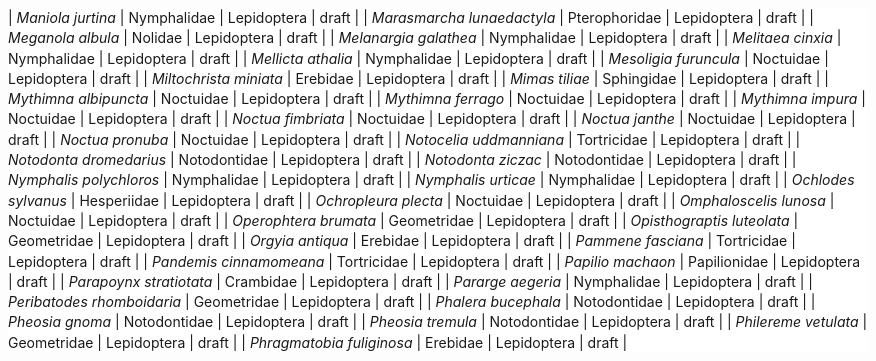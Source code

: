 | *Maniola jurtina* | Nymphalidae | Lepidoptera | draft |
| *Marasmarcha lunaedactyla* | Pterophoridae | Lepidoptera | draft |
| *Meganola albula* | Nolidae | Lepidoptera | draft |
| *Melanargia galathea* | Nymphalidae | Lepidoptera | draft |
| *Melitaea cinxia* | Nymphalidae | Lepidoptera | draft |
| *Mellicta athalia* | Nymphalidae | Lepidoptera | draft |
| *Mesoligia furuncula* | Noctuidae | Lepidoptera | draft |
| *Miltochrista miniata* | Erebidae | Lepidoptera | draft |
| *Mimas tiliae* | Sphingidae | Lepidoptera | draft |
| *Mythimna albipuncta* | Noctuidae | Lepidoptera | draft |
| *Mythimna ferrago* | Noctuidae | Lepidoptera | draft |
| *Mythimna impura* | Noctuidae | Lepidoptera | draft |
| *Noctua fimbriata* | Noctuidae | Lepidoptera | draft |
| *Noctua janthe* | Noctuidae | Lepidoptera | draft |
| *Noctua pronuba* | Noctuidae | Lepidoptera | draft |
| *Notocelia uddmanniana* | Tortricidae | Lepidoptera | draft |
| *Notodonta dromedarius* | Notodontidae | Lepidoptera | draft |
| *Notodonta ziczac* | Notodontidae | Lepidoptera | draft |
| *Nymphalis polychloros* | Nymphalidae | Lepidoptera | draft |
| *Nymphalis urticae* | Nymphalidae | Lepidoptera | draft |
| *Ochlodes sylvanus* | Hesperiidae | Lepidoptera | draft |
| *Ochropleura plecta* | Noctuidae | Lepidoptera | draft |
| *Omphaloscelis lunosa* | Noctuidae | Lepidoptera | draft |
| *Operophtera brumata* | Geometridae | Lepidoptera | draft |
| *Opisthograptis luteolata* | Geometridae | Lepidoptera | draft |
| *Orgyia antiqua* | Erebidae | Lepidoptera | draft |
| *Pammene fasciana* | Tortricidae | Lepidoptera | draft |
| *Pandemis cinnamomeana* | Tortricidae | Lepidoptera | draft |
| *Papilio machaon* | Papilionidae | Lepidoptera | draft |
| *Parapoynx stratiotata* | Crambidae | Lepidoptera | draft |
| *Pararge aegeria* | Nymphalidae | Lepidoptera | draft |
| *Peribatodes rhomboidaria* | Geometridae | Lepidoptera | draft |
| *Phalera bucephala* | Notodontidae | Lepidoptera | draft |
| *Pheosia gnoma* | Notodontidae | Lepidoptera | draft |
| *Pheosia tremula* | Notodontidae | Lepidoptera | draft |
| *Philereme vetulata* | Geometridae | Lepidoptera | draft |
| *Phragmatobia fuliginosa* | Erebidae | Lepidoptera | draft |